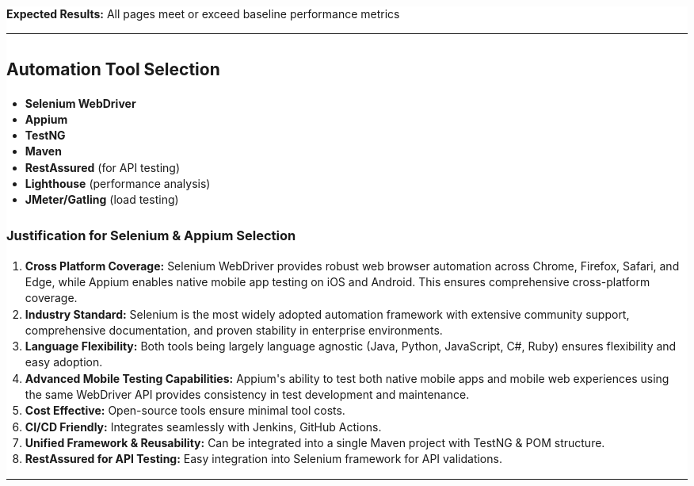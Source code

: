 **Expected Results:** All pages meet or exceed baseline performance metrics  

---

## **Automation Tool Selection**
- **Selenium WebDriver**
- **Appium**
- **TestNG**
- **Maven**
- **RestAssured** (for API testing)
- **Lighthouse** (performance analysis)
- **JMeter/Gatling** (load testing)

### **Justification for Selenium & Appium Selection**
1. **Cross Platform Coverage:** Selenium WebDriver provides robust web browser automation across Chrome, Firefox, Safari, and Edge, while Appium enables native mobile app testing on iOS and Android. This ensures comprehensive cross-platform coverage. 
2. **Industry Standard:** Selenium is the most widely adopted automation framework with extensive community support, comprehensive documentation, and proven stability in enterprise environments.  
3. **Language Flexibility:** Both tools being largely language agnostic (Java, Python, JavaScript, C#, Ruby) ensures flexibility and easy adoption.  
4. **Advanced Mobile Testing Capabilities:** Appium's ability to test both native mobile apps and mobile web experiences using the same WebDriver API provides consistency in test development and maintenance. 
5. **Cost Effective:** Open-source tools ensure minimal tool costs.  
6. **CI/CD Friendly:** Integrates seamlessly with Jenkins, GitHub Actions.  
7. **Unified Framework & Reusability:** Can be integrated into a single Maven project with TestNG & POM structure.  
8. **RestAssured for API Testing:** Easy integration into Selenium framework for API validations.  

---
